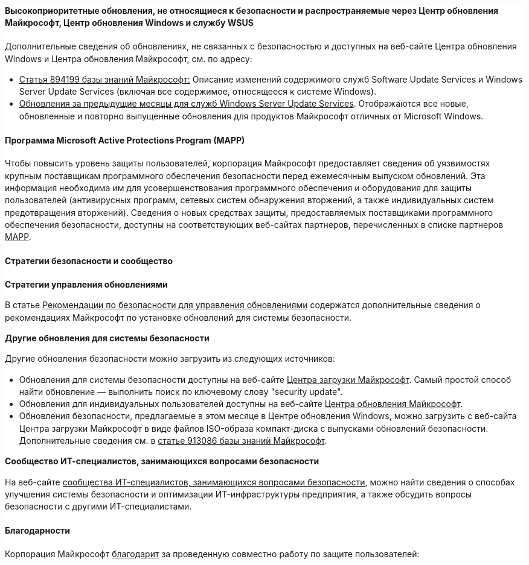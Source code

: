 #### Высокоприоритетные обновления, не относящиеся к безопасности и распространяемые через Центр обновления Майкрософт, Центр обновления Windows и службу WSUS

Дополнительные сведения об обновлениях, не связанных с безопасностью и доступных на веб-сайте Центра обновления Windows и Центра обновления Майкрософт, см. по адресу:

-   [Статья 894199 базы знаний Майкрософт:](http://support.microsoft.com/kb/894199) Описание изменений содержимого служб Software Update Services и Windows Server Update Services (включая все содержимое, относящееся к системе Windows).
-   [Обновления за предыдущие месяцы для служб Windows Server Update Services](http://technet.microsoft.com/en-us/wsus/bb456965.aspx). Отображаются все новые, обновленные и повторно выпущенные обновления для продуктов Майкрософт отличных от Microsoft Windows.

#### Программа Microsoft Active Protections Program (MAPP)

Чтобы повысить уровень защиты пользователей, корпорация Майкрософт предоставляет сведения об уязвимостях крупным поставщикам программного обеспечения безопасности перед ежемесячным выпуском обновлений. Эта информация необходима им для усовершенствования программного обеспечения и оборудования для защиты пользователей (антивирусных программ, сетевых систем обнаружения вторжений, а также индивидуальных систем предотвращения вторжений). Сведения о новых средствах защиты, предоставляемых поставщиками программного обеспечения безопасности, доступны на соответствующих веб-сайтах партнеров, перечисленных в списке партнеров [MAPP](http://www.microsoft.com/security/msrc/mapp/partners.mspx).

#### Стратегии безопасности и сообщество

**Стратегии управления обновлениями**

В статье [Рекомендации по безопасности для управления обновлениями](http://go.microsoft.com/fwlink/?linkid=21168) содержатся дополнительные сведения о рекомендациях Майкрософт по установке обновлений для системы безопасности.

**Другие обновления для системы безопасности**

Другие обновления безопасности можно загрузить из следующих источников:

-   Обновления для системы безопасности доступны на веб-сайте [Центра загрузки Майкрософт](http://go.microsoft.com/fwlink/?linkid=21129). Самый простой способ найти обновление — выполнить поиск по ключевому слову "security update".
-   Обновления для индивидуальных пользователей доступны на веб-сайте [Центра обновления Майкрософт](http://go.microsoft.com/fwlink/?linkid=40747).
-   Обновления безопасности, предлагаемые в этом месяце в Центре обновления Windows, можно загрузить с веб-сайта Центра загрузки Майкрософт в виде файлов ISO-образа компакт-диска с выпусками обновлений безопасности. Дополнительные сведения см. в [статье 913086 базы знаний Майкрософт](http://support.microsoft.com/kb/913086).

**Сообщество ИТ-специалистов, занимающихся вопросами безопасности**

На веб-сайте [сообщества ИТ-специалистов, занимающихся вопросами безопасности](http://go.microsoft.com/fwlink/?linkid=21164), можно найти сведения о способах улучшения системы безопасности и оптимизации ИТ-инфраструктуры предприятия, а также обсудить вопросы безопасности с другими ИТ-специалистами.

#### Благодарности

Корпорация Майкрософт [благодарит](http://go.microsoft.com/fwlink/?linkid=21127) за проведенную совместно работу по защите пользователей:
